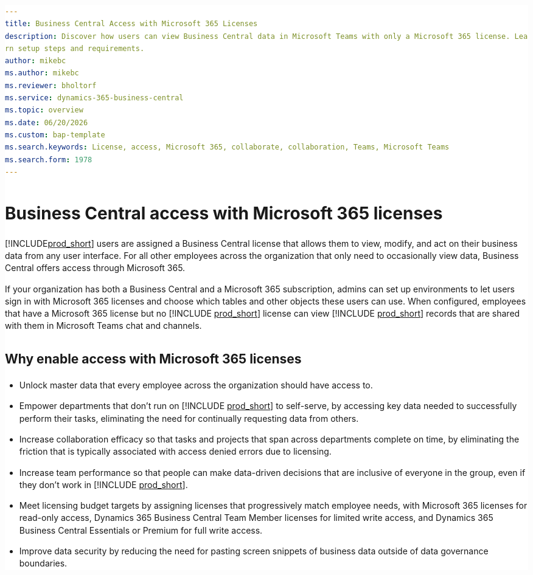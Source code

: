 ```yaml
---
title: Business Central Access with Microsoft 365 Licenses
description: Discover how users can view Business Central data in Microsoft Teams with only a Microsoft 365 license. Learn setup steps and requirements.
author: mikebc
ms.author: mikebc 
ms.reviewer: bholtorf
ms.service: dynamics-365-business-central
ms.topic: overview
ms.date: 06/20/2026
ms.custom: bap-template
ms.search.keywords: License, access, Microsoft 365, collaborate, collaboration, Teams, Microsoft Teams
ms.search.form: 1978
---
```


# Business Central access with Microsoft 365 licenses

[!INCLUDE[prod_short](includes/prod_short.md)] users are assigned a Business Central license that allows them to view, modify, and act on their business data from any user interface. For all other employees across the organization that only need to occasionally view data, Business Central offers access through Microsoft 365.  

If your organization has both a Business Central and a Microsoft 365 subscription, admins can set up environments to let users sign in with Microsoft 365 licenses and choose which tables and other objects these users can use. When configured, employees that have a Microsoft 365 license but no [!INCLUDE [prod_short](includes/prod_short.md)] license can view [!INCLUDE [prod_short](includes/prod_short.md)] records that are shared with them in Microsoft Teams chat and channels.


## Why enable access with Microsoft 365 licenses  

- Unlock master data that every employee across the organization should have access to.

- Empower departments that don’t run on [!INCLUDE [prod_short](includes/prod_short.md)] to self-serve, by accessing key data needed to successfully perform their tasks, eliminating the need for continually requesting data from others.

- Increase collaboration efficacy so that tasks and projects that span across departments complete on time, by eliminating the friction that is typically associated with access denied errors due to licensing.

- Increase team performance so that people can make data-driven decisions that are inclusive of everyone in the group, even if they don’t work in [!INCLUDE [prod_short](includes/prod_short.md)].

- Meet licensing budget targets by assigning licenses that progressively match employee needs, with Microsoft 365 licenses for read-only access, Dynamics 365 Business Central Team Member licenses for limited write access, and Dynamics 365 Business Central Essentials or Premium for full write access.

- Improve data security by reducing the need for pasting screen snippets of business data outside of data governance boundaries.

